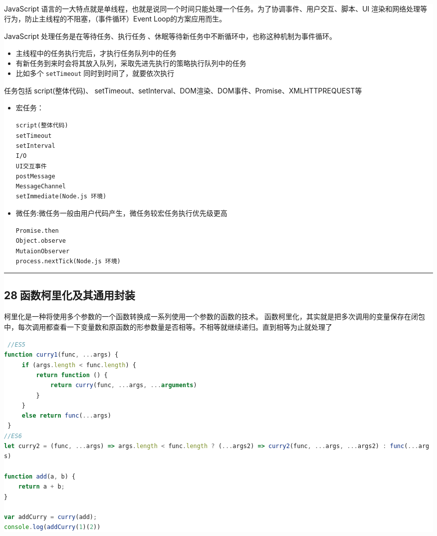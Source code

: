 JavaScript 语言的一大特点就是单线程，也就是说同一个时间只能处理一个任务。为了协调事件、用户交互、脚本、UI 渲染和网络处理等行为，防止主线程的不阻塞，（事件循环）Event Loop的方案应用而生。

JavaScript 处理任务是在等待任务、执行任务 、休眠等待新任务中不断循环中，也称这种机制为事件循环。

- 主线程中的任务执行完后，才执行任务队列中的任务
- 有新任务到来时会将其放入队列，采取先进先执行的策略执行队列中的任务
- 比如多个 `setTimeout` 同时到时间了，就要依次执行

任务包括 script(整体代码)、 setTimeout、setInterval、DOM渲染、DOM事件、Promise、XMLHTTPREQUEST等

- 宏任务：

  ```text
  script(整体代码)
  setTimeout
  setInterval
  I/O
  UI交互事件
  postMessage
  MessageChannel
  setImmediate(Node.js 环境)
  ```

- 微任务:微任务一般由用户代码产生，微任务较宏任务执行优先级更高

  ```text
  Promise.then
  Object.observe
  MutaionObserver
  process.nextTick(Node.js 环境)
  ```

***

## 28 函数柯里化及其通用封装

柯里化是一种将使用多个参数的一个函数转换成一系列使用一个参数的函数的技术。
函数柯里化，其实就是把多次调用的变量保存在闭包中，每次调用都查看一下变量数和原函数的形参数量是否相等。不相等就继续递归。直到相等为止就处理了

```javascript
 //ES5
function curry1(func, ...args) {
     if (args.length < func.length) {
         return function () {
             return curry(func, ...args, ...arguments)
         }
     }
     else return func(...args)
 }
//ES6
let curry2 = (func, ...args) => args.length < func.length ? (...args2) => curry2(func, ...args, ...args2) : func(...args)

function add(a, b) {
    return a + b;
}

var addCurry = curry(add);
console.log(addCurry(1)(2))
```
